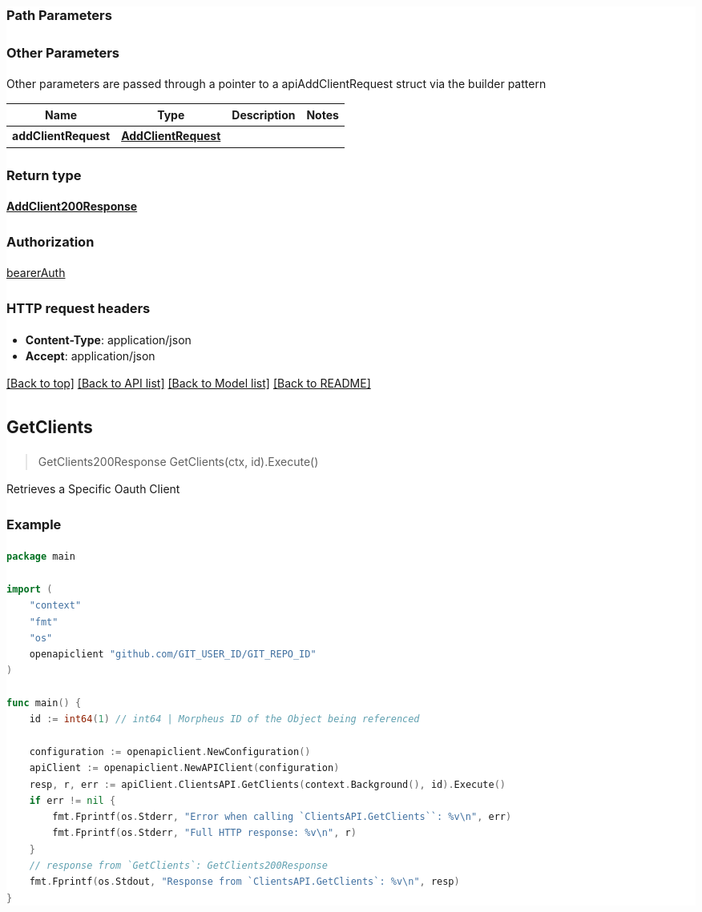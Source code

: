 ### Path Parameters



### Other Parameters

Other parameters are passed through a pointer to a apiAddClientRequest struct via the builder pattern


Name | Type | Description  | Notes
------------- | ------------- | ------------- | -------------
 **addClientRequest** | [**AddClientRequest**](AddClientRequest.md) |  | 

### Return type

[**AddClient200Response**](AddClient200Response.md)

### Authorization

[bearerAuth](../README.md#bearerAuth)

### HTTP request headers

- **Content-Type**: application/json
- **Accept**: application/json

[[Back to top]](#) [[Back to API list]](../README.md#documentation-for-api-endpoints)
[[Back to Model list]](../README.md#documentation-for-models)
[[Back to README]](../README.md)


## GetClients

> GetClients200Response GetClients(ctx, id).Execute()

Retrieves a Specific Oauth Client



### Example

```go
package main

import (
    "context"
    "fmt"
    "os"
    openapiclient "github.com/GIT_USER_ID/GIT_REPO_ID"
)

func main() {
    id := int64(1) // int64 | Morpheus ID of the Object being referenced

    configuration := openapiclient.NewConfiguration()
    apiClient := openapiclient.NewAPIClient(configuration)
    resp, r, err := apiClient.ClientsAPI.GetClients(context.Background(), id).Execute()
    if err != nil {
        fmt.Fprintf(os.Stderr, "Error when calling `ClientsAPI.GetClients``: %v\n", err)
        fmt.Fprintf(os.Stderr, "Full HTTP response: %v\n", r)
    }
    // response from `GetClients`: GetClients200Response
    fmt.Fprintf(os.Stdout, "Response from `ClientsAPI.GetClients`: %v\n", resp)
}
```
